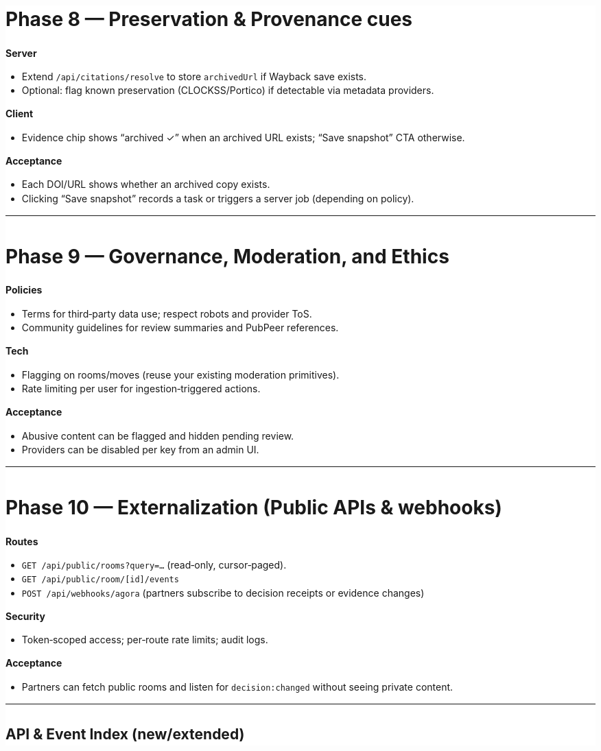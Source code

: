 
# Phase 8 — Preservation & Provenance cues

**Server**

* Extend `/api/citations/resolve` to store `archivedUrl` if Wayback save exists.
* Optional: flag known preservation (CLOCKSS/Portico) if detectable via metadata providers.

**Client**

* Evidence chip shows “archived ✓” when an archived URL exists; “Save snapshot” CTA otherwise.

**Acceptance**

* Each DOI/URL shows whether an archived copy exists.
* Clicking “Save snapshot” records a task or triggers a server job (depending on policy).

---

# Phase 9 — Governance, Moderation, and Ethics

**Policies**

* Terms for third‑party data use; respect robots and provider ToS.
* Community guidelines for review summaries and PubPeer references.

**Tech**

* Flagging on rooms/moves (reuse your existing moderation primitives).
* Rate limiting per user for ingestion‑triggered actions.

**Acceptance**

* Abusive content can be flagged and hidden pending review.
* Providers can be disabled per key from an admin UI.

---

# Phase 10 — Externalization (Public APIs & webhooks)

**Routes**

* `GET /api/public/rooms?query=…` (read‑only, cursor‑paged).
* `GET /api/public/room/[id]/events`
* `POST /api/webhooks/agora` (partners subscribe to decision receipts or evidence changes)

**Security**

* Token‑scoped access; per‑route rate limits; audit logs.

**Acceptance**

* Partners can fetch public rooms and listen for `decision:changed` without seeing private content.

---

## API & Event Index (new/extended)


[1]: https://arxiv.org/?utm_source=chatgpt.com "arXiv.org e-Print archive"
[2]: https://iclr.cc/Conferences/2025/CallForPapers?utm_source=chatgpt.com "Call for Papers"
[3]: https://docs.github.com/articles/referencing-and-citing-content?utm_source=chatgpt.com "Referencing and citing content"
[4]: https://orcid.org/?utm_source=chatgpt.com "ORCID iD"
[5]: https://elifesciences.org/inside-elife/14e77604/elife-s-new-model-what-is-a-reviewed-preprint?utm_source=chatgpt.com "eLife's New Model: What is a Reviewed Preprint?"
[6]: https://journalistsresource.org/home/pubpeer-research-misconduct-tips-journalists/?utm_source=chatgpt.com "5 tips for using PubPeer to investigate scientific research ..."
[7]: https://www.lockss.org/?utm_source=chatgpt.com "LOCKSS Program"
[8]: https://about.jstor.org/?utm_source=chatgpt.com "About JSTOR: Home"
[9]: https://networks.h-net.org/?utm_source=chatgpt.com "H-Net Commons Homepage | H-Net"
[10]: https://about.hal.science/en/?utm_source=chatgpt.com "HAL is a multidisciplinary open archive ..."
[11]: https://web.hypothes.is/?utm_source=chatgpt.com "Collaborate & Annotate with Hypothesis | Online Annotation Tool"
[12]: https://docs.openalex.org/?utm_source=chatgpt.com "OpenAlex technical documentation: Overview"
[13]: https://about.zenodo.org/?utm_source=chatgpt.com "Zenodo: About"
[14]: https://www.altmetric.com/about-us/our-data/donut-and-altmetric-attention-score/?utm_source=chatgpt.com "The donut and Altmetric Attention Score"
[15]: https://www.nature.com/articles/sdata201618?utm_source=chatgpt.com "The FAIR Guiding Principles for scientific data ..."
[16]: https://www.silverchair.com/products/scholarone-manuscripts/?utm_source=chatgpt.com "ScholarOne Manuscripts - Silverchair"
[17]: https://networks.h-net.org/h-announce?utm_source=chatgpt.com "H-Announce | H-Net"
[18]: https://credit.niso.org/?utm_source=chatgpt.com "CRediT – Contributor Role Taxonomy"
[19]: https://www.crossref.org/services/content-registration/?utm_source=chatgpt.com "Content Registration"
[20]: https://www.oapen.org/?utm_source=chatgpt.com "OAPEN: Online Library and Publication Platform"